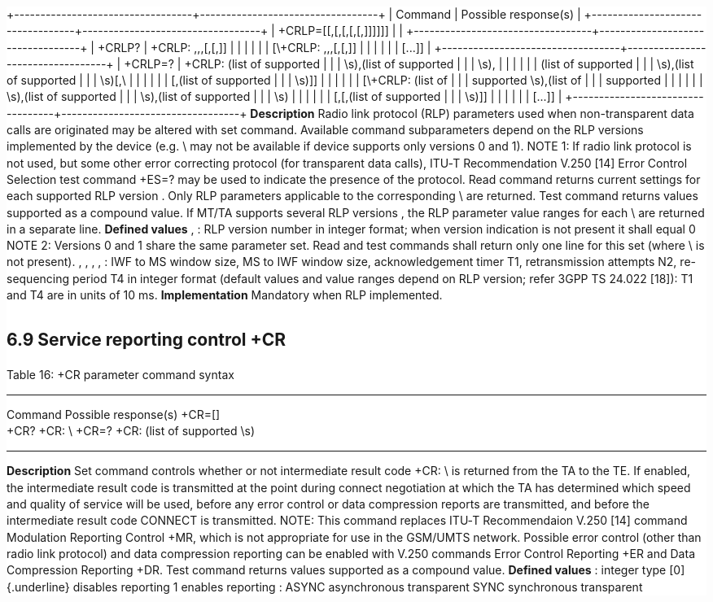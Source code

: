 +----------------------------------+----------------------------------+ | Command | Possible response(s) | +----------------------------------+----------------------------------+ | +CRLP=[\[,\[,\[,\[,\[,\]]]]]] | | +----------------------------------+----------------------------------+ | +CRLP? | +CRLP: \,\,\,\[,\[,\]] | | | | | | [\\+CRLP: \,\,\,\[,\[,\]] | | | | | | [...]] | +----------------------------------+----------------------------------+ | +CRLP=? | +CRLP: (list of supported | | | \s),(list of supported | | | \s), | | | | | | (list of supported | | | \s),(list of supported | | | \s)[,\ | | | | | | [,(list of supported | | | \s)]] | | | | | | [\\+CRLP: (list of | | | supported \s),(list of | | | supported | | | | | | \s),(list of supported | | | \s),(list of supported | | | \s) | | | | | | [,\[,(list of supported | | | \s)]] | | | | | | [...]] | +----------------------------------+----------------------------------+
**Description**
Radio link protocol (RLP) parameters used when non-transparent data calls are
originated may be altered with set command. Available command subparameters
depend on the RLP versions implemented by the device (e.g. \ may not be
available if device supports only versions 0 and 1).
NOTE 1: If radio link protocol is not used, but some other error correcting
protocol (for transparent data calls), ITU‑T Recommendation V.250 [14] Error
Control Selection test command +ES=? may be used to indicate the presence of
the protocol.
Read command returns current settings for each supported RLP version \. Only RLP parameters applicable to the corresponding \ are
returned.
Test command returns values supported as a compound value. If MT/TA supports
several RLP versions \, the RLP parameter value ranges for each
\ are returned in a separate line.
**Defined values**
\, \: RLP version number in integer format; when version
indication is not present it shall equal 0
NOTE 2: Versions 0 and 1 share the same parameter set. Read and test commands
shall return only one line for this set (where \ is not present).
\, \, \, \, \: IWF to MS window size, MS to IWF window
size, acknowledgement timer T1, retransmission attempts N2, re-sequencing
period T4 in integer format (default values and value ranges depend on RLP
version; refer 3GPP TS 24.022 [18]): T1 and T4 are in units of 10 ms.
**Implementation**
Mandatory when RLP implemented.
## 6.9 Service reporting control +CR
Table 16: +CR parameter command syntax
* * *
Command Possible response(s) +CR=[\]  
+CR? +CR: \ +CR=? +CR: (list of supported \s)
* * *
**Description**
Set command controls whether or not intermediate result code +CR: \ is
returned from the TA to the TE. If enabled, the intermediate result code is
transmitted at the point during connect negotiation at which the TA has
determined which speed and quality of service will be used, before any error
control or data compression reports are transmitted, and before the
intermediate result code CONNECT is transmitted.
NOTE: This command replaces ITU‑T Recommendaion V.250 [14] command Modulation
Reporting Control +MR, which is not appropriate for use in the GSM/UMTS
network. Possible error control (other than radio link protocol) and data
compression reporting can be enabled with V.250 commands Error Control
Reporting +ER and Data Compression Reporting +DR.
Test command returns values supported as a compound value.
**Defined values**
\: integer type
[0]{.underline} disables reporting
1 enables reporting
\:
ASYNC asynchronous transparent
SYNC synchronous transparent